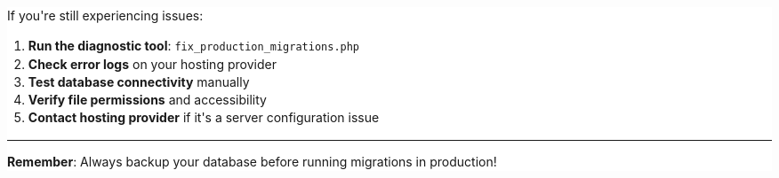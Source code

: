 If you're still experiencing issues:

1. **Run the diagnostic tool**: `fix_production_migrations.php`
2. **Check error logs** on your hosting provider
3. **Test database connectivity** manually
4. **Verify file permissions** and accessibility
5. **Contact hosting provider** if it's a server configuration issue

---

**Remember**: Always backup your database before running migrations in production!

